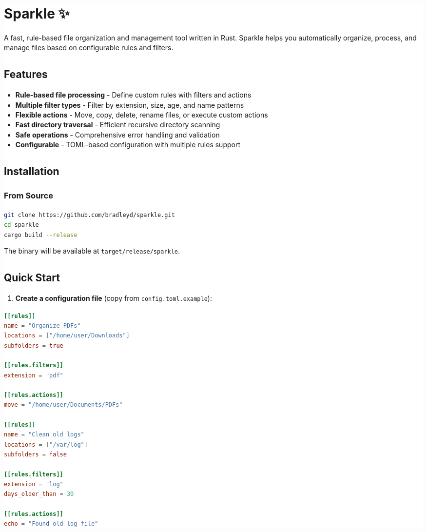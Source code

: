 # Sparkle ✨

A fast, rule-based file organization and management tool written in Rust. Sparkle helps you automatically organize, process, and manage files based on configurable rules and filters.

## Features

- **Rule-based file processing** - Define custom rules with filters and actions
- **Multiple filter types** - Filter by extension, size, age, and name patterns
- **Flexible actions** - Move, copy, delete, rename files, or execute custom actions
- **Fast directory traversal** - Efficient recursive directory scanning
- **Safe operations** - Comprehensive error handling and validation
- **Configurable** - TOML-based configuration with multiple rules support

## Installation

### From Source
```bash
git clone https://github.com/bradleyd/sparkle.git
cd sparkle
cargo build --release
```

The binary will be available at `target/release/sparkle`.

## Quick Start

1. **Create a configuration file** (copy from `config.toml.example`):
```toml
[[rules]]
name = "Organize PDFs"
locations = ["/home/user/Downloads"]
subfolders = true

[[rules.filters]]
extension = "pdf"

[[rules.actions]]
move = "/home/user/Documents/PDFs"

[[rules]]
name = "Clean old logs"
locations = ["/var/log"]
subfolders = false

[[rules.filters]]
extension = "log"
days_older_than = 30

[[rules.actions]]
echo = "Found old log file"
```
